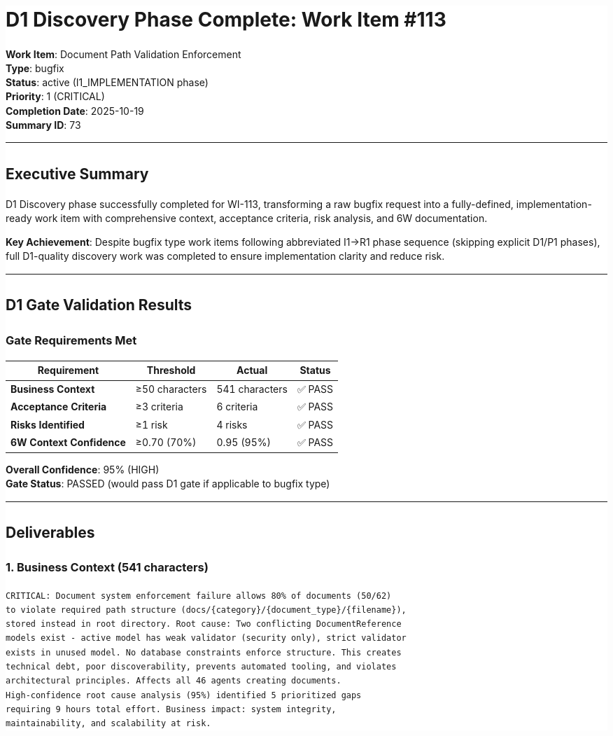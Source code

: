 # D1 Discovery Phase Complete: Work Item #113

**Work Item**: Document Path Validation Enforcement  
**Type**: bugfix  
**Status**: active (I1_IMPLEMENTATION phase)  
**Priority**: 1 (CRITICAL)  
**Completion Date**: 2025-10-19  
**Summary ID**: 73

---

## Executive Summary

D1 Discovery phase successfully completed for WI-113, transforming a raw bugfix request into a fully-defined, implementation-ready work item with comprehensive context, acceptance criteria, risk analysis, and 6W documentation.

**Key Achievement**: Despite bugfix type work items following abbreviated I1→R1 phase sequence (skipping explicit D1/P1 phases), full D1-quality discovery work was completed to ensure implementation clarity and reduce risk.

---

## D1 Gate Validation Results

### Gate Requirements Met

| Requirement | Threshold | Actual | Status |
|-------------|-----------|--------|--------|
| **Business Context** | ≥50 characters | 541 characters | ✅ PASS |
| **Acceptance Criteria** | ≥3 criteria | 6 criteria | ✅ PASS |
| **Risks Identified** | ≥1 risk | 4 risks | ✅ PASS |
| **6W Context Confidence** | ≥0.70 (70%) | 0.95 (95%) | ✅ PASS |

**Overall Confidence**: 95% (HIGH)  
**Gate Status**: PASSED (would pass D1 gate if applicable to bugfix type)

---

## Deliverables

### 1. Business Context (541 characters)

```
CRITICAL: Document system enforcement failure allows 80% of documents (50/62) 
to violate required path structure (docs/{category}/{document_type}/{filename}), 
stored instead in root directory. Root cause: Two conflicting DocumentReference 
models exist - active model has weak validator (security only), strict validator 
exists in unused model. No database constraints enforce structure. This creates 
technical debt, poor discoverability, prevents automated tooling, and violates 
architectural principles. Affects all 46 agents creating documents. 
High-confidence root cause analysis (95%) identified 5 prioritized gaps 
requiring 9 hours total effort. Business impact: system integrity, 
maintainability, and scalability at risk.
```
